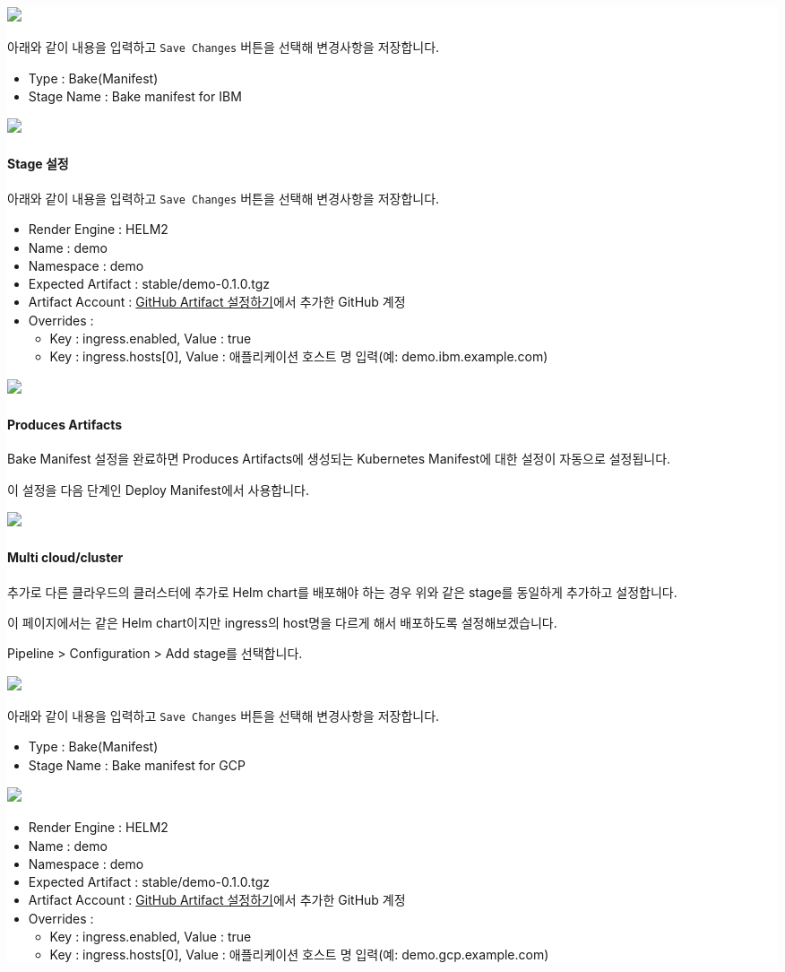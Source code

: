![](spinnaker-pipeline-main-01.png)

아래와 같이 내용을 입력하고 `Save Changes` 버튼을 선택해 변경사항을 저장합니다.

- Type : Bake(Manifest)
- Stage Name : Bake manifest for IBM

![](spinnaker-bake-ibm-01.png)

#### Stage 설정

아래와 같이 내용을 입력하고 `Save Changes` 버튼을 선택해 변경사항을 저장합니다.

- Render Engine : HELM2
- Name : demo
- Namespace : demo
- Expected Artifact : stable/demo-0.1.0.tgz
- Artifact Account : [GitHub Artifact 설정하기](https://yunsangjun.github.io/blog/spinnaker/2018/10/11/configuration-spinnaker-5.html)에서 추가한 GitHub 계정
- Overrides :
  - Key : ingress.enabled, Value : true
  - Key : ingress.hosts[0], Value : 애플리케이션 호스트 명 입력(예: demo.ibm.example.com)

![](spinnaker-bake-ibm-02.png)

#### Produces Artifacts

Bake Manifest 설정을 완료하면 Produces Artifacts에 생성되는 Kubernetes Manifest에 대한 설정이
자동으로 설정됩니다.

이 설정을 다음 단계인 Deploy Manifest에서 사용합니다.

![](spinnaker-bake-produces-artifacts.png)

#### Multi cloud/cluster

추가로 다른 클라우드의 클러스터에 추가로 Helm chart를 배포해야 하는 경우 위와 같은 stage를 동일하게 추가하고 설정합니다.

이 페이지에서는 같은 Helm chart이지만 ingress의 host명을 다르게 해서 배포하도록 설정해보겠습니다.

Pipeline > Configuration > Add stage를 선택합니다.

![](spinnaker-pipeline-main-02.png)

아래와 같이 내용을 입력하고 `Save Changes` 버튼을 선택해 변경사항을 저장합니다.

- Type : Bake(Manifest)
- Stage Name : Bake manifest for GCP

![](spinnaker-bake-gcp-01.png)

- Render Engine : HELM2
- Name : demo
- Namespace : demo
- Expected Artifact : stable/demo-0.1.0.tgz
- Artifact Account : [GitHub Artifact 설정하기](https://yunsangjun.github.io/blog/spinnaker/2018/10/11/configuration-spinnaker-5.html)에서 추가한 GitHub 계정
- Overrides :
  - Key : ingress.enabled, Value : true
  - Key : ingress.hosts[0], Value : 애플리케이션 호스트 명 입력(예: demo.gcp.example.com)
